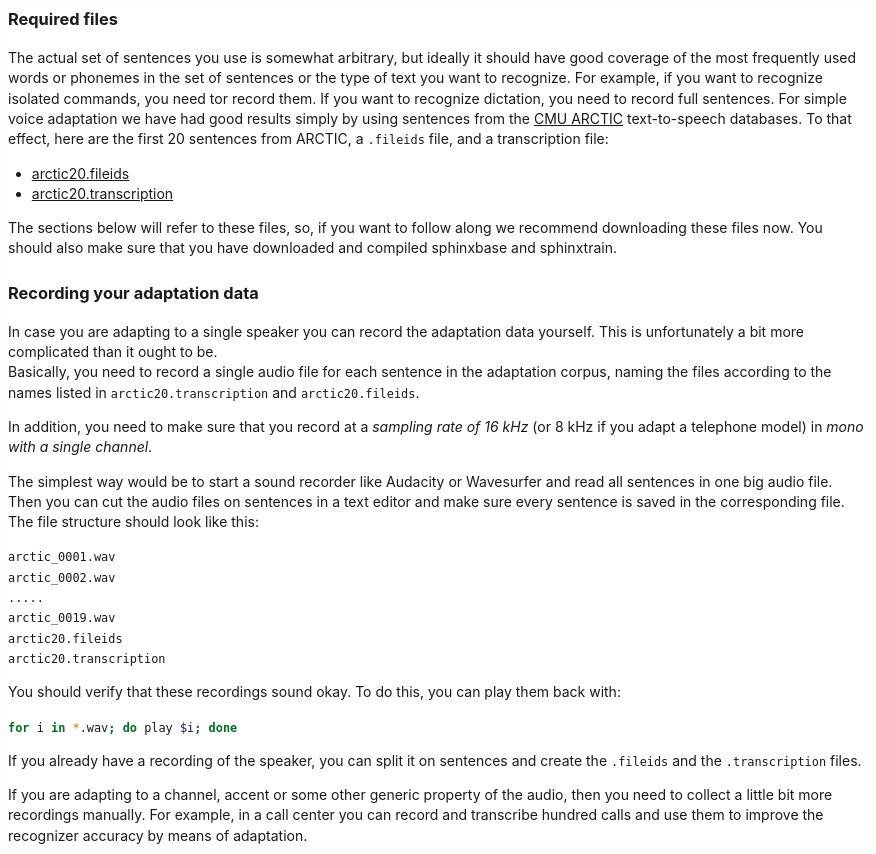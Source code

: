 ### Required files

The actual set of sentences you use is somewhat arbitrary, but ideally it
should have good coverage of the most frequently used words or phonemes in the
set of sentences or the type of text you want to recognize. For example, if you
want to recognize isolated commands, you need tor record them. If you want to
recognize dictation, you need to record full sentences. For simple voice
adaptation we have had good results simply by using sentences from the [CMU
ARCTIC](http://festvox.org/cmu_arctic/) text-to-speech databases. To that
effect, here are the first 20 sentences from ARCTIC, a `.fileids` file, and a
transcription file:

* [arctic20.fileids](../data/arctic20.fileids)
* [arctic20.transcription](../data/arctic20.transcription)

The sections below will refer to these files, so, if you want to follow along we
recommend downloading these files now. You should also make sure that you have
downloaded and compiled sphinxbase and sphinxtrain.

### Recording your adaptation data

In case you are adapting to a single speaker you can record the adaptation data
yourself. This is unfortunately a bit more complicated than it ought to be.  
Basically, you need to record a single audio file for each sentence in the
adaptation corpus, naming the files according to the names listed in
`arctic20.transcription` and `arctic20.fileids`.

In addition, you need to make sure that you record at a *sampling rate of
16 kHz* (or 8 kHz if you adapt a telephone model) in *mono with a single channel*.

The simplest way would be to start a sound recorder like Audacity or Wavesurfer
and read all sentences in one big audio file. Then you can cut the audio files
on sentences in a text editor and make sure every sentence is saved in the
corresponding file. The file structure should look like this:

	arctic_0001.wav
	arctic_0002.wav
	.....
	arctic_0019.wav
	arctic20.fileids
	arctic20.transcription

You should verify that these recordings sound okay. To do this, you can play
them back with:

```bash
for i in *.wav; do play $i; done
```

If you already have a recording of the speaker, you can split it on sentences and
create the `.fileids` and the `.transcription` files.

If you are adapting to a channel, accent or some other generic property of the
audio, then you need to collect a little bit more recordings manually. For
example, in a call center you can record and transcribe hundred calls and use
them to improve the recognizer accuracy by means of adaptation.
